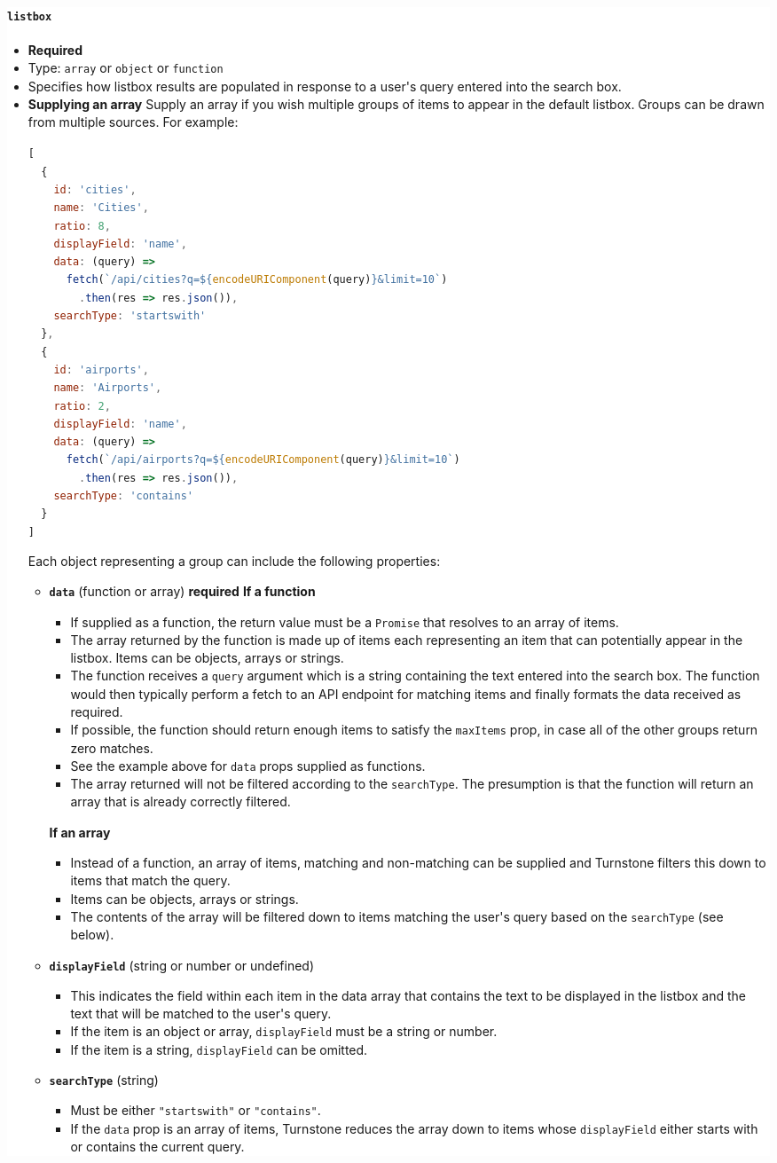 #### `listbox`
- **Required**
- Type: `array` or `object` or `function`
- Specifies how listbox results are populated in response to a user's query entered into the search box.
- **Supplying an array**
  Supply an array if you wish multiple groups of items to appear in the default listbox. Groups can
  be drawn from multiple sources. For example:
  ```jsx
  [
    {
      id: 'cities',
      name: 'Cities',
      ratio: 8,
      displayField: 'name',
      data: (query) =>
        fetch(`/api/cities?q=${encodeURIComponent(query)}&limit=10`)
          .then(res => res.json()),
      searchType: 'startswith'
    },
    {
      id: 'airports',
      name: 'Airports',
      ratio: 2,
      displayField: 'name',
      data: (query) =>
        fetch(`/api/airports?q=${encodeURIComponent(query)}&limit=10`)
          .then(res => res.json()),
      searchType: 'contains'
    }
  ]
  ```
  Each object representing a group can include the following properties:
  - **`data`** (function or array) **required**
    **If a function**
    - If supplied as a function, the return value must be a `Promise` that resolves to an array of items.
    - The array returned by the function is made up of items each representing an item that can potentially appear in the listbox. Items can be objects, arrays or strings.
    - The function receives a `query` argument which is a string containing the text entered into the search box. The function would then typically perform a fetch to an API endpoint for matching items and finally formats the data received as required.
    - If possible, the function should return enough items to satisfy the `maxItems` prop, in case all of the other groups return zero matches.
    - See the example above for `data` props supplied as functions.
    - The array returned will not be filtered according to the `searchType`. The presumption is that
    the function will return an array that is already correctly filtered.

    **If an array**
    - Instead of a function, an array of items, matching and non-matching can be supplied and Turnstone filters this down to items that match the query.
    - Items can be objects, arrays or strings.
    - The contents of the array will be filtered down to items matching the user's query based on the `searchType` (see below).
  - **`displayField`** (string or number or undefined)
    - This indicates the field within each item in the data array that contains the text to be displayed in the listbox and the text that will be matched to the user's query.
    - If the item is an object or array, `displayField` must be a string or number.
    - If the item is a string, `displayField` can be omitted.
  - **`searchType`** (string)
    - Must be either `"startswith"` or `"contains"`.
    - If the `data` prop is an array of items, Turnstone reduces the array down to items whose `displayField` either starts with or contains the current query.